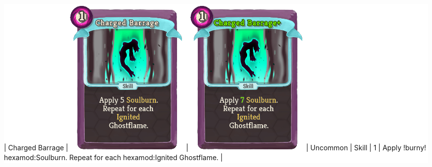| Charged Barrage | ![](small-card-images/ChargedBarrage.png) | ![](small-card-images/ChargedBarragePlus.png) | Uncommon | Skill | 1 | Apply !burny! hexamod:Soulburn. Repeat for each hexamod:Ignited Ghostflame. |